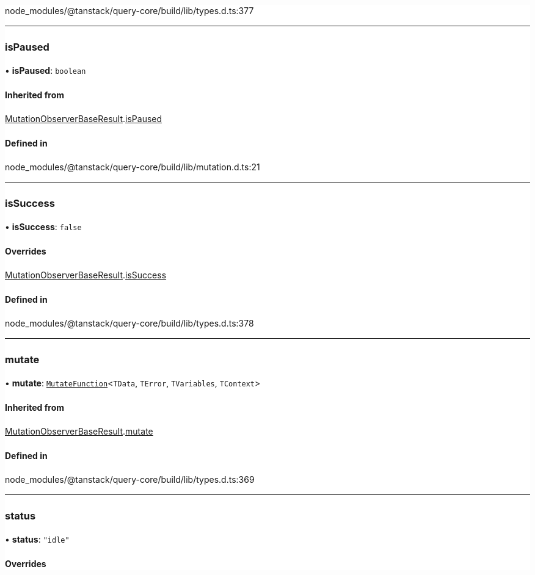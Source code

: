 node_modules/@tanstack/query-core/build/lib/types.d.ts:377

___

### isPaused

• **isPaused**: `boolean`

#### Inherited from

[MutationObserverBaseResult](../wiki/%3Cinternal%3E.MutationObserverBaseResult).[isPaused](../wiki/%3Cinternal%3E.MutationObserverBaseResult#ispaused)

#### Defined in

node_modules/@tanstack/query-core/build/lib/mutation.d.ts:21

___

### isSuccess

• **isSuccess**: ``false``

#### Overrides

[MutationObserverBaseResult](../wiki/%3Cinternal%3E.MutationObserverBaseResult).[isSuccess](../wiki/%3Cinternal%3E.MutationObserverBaseResult#issuccess)

#### Defined in

node_modules/@tanstack/query-core/build/lib/types.d.ts:378

___

### mutate

• **mutate**: [`MutateFunction`](../wiki/%3Cinternal%3E#mutatefunction)<`TData`, `TError`, `TVariables`, `TContext`\>

#### Inherited from

[MutationObserverBaseResult](../wiki/%3Cinternal%3E.MutationObserverBaseResult).[mutate](../wiki/%3Cinternal%3E.MutationObserverBaseResult#mutate)

#### Defined in

node_modules/@tanstack/query-core/build/lib/types.d.ts:369

___

### status

• **status**: ``"idle"``

#### Overrides

